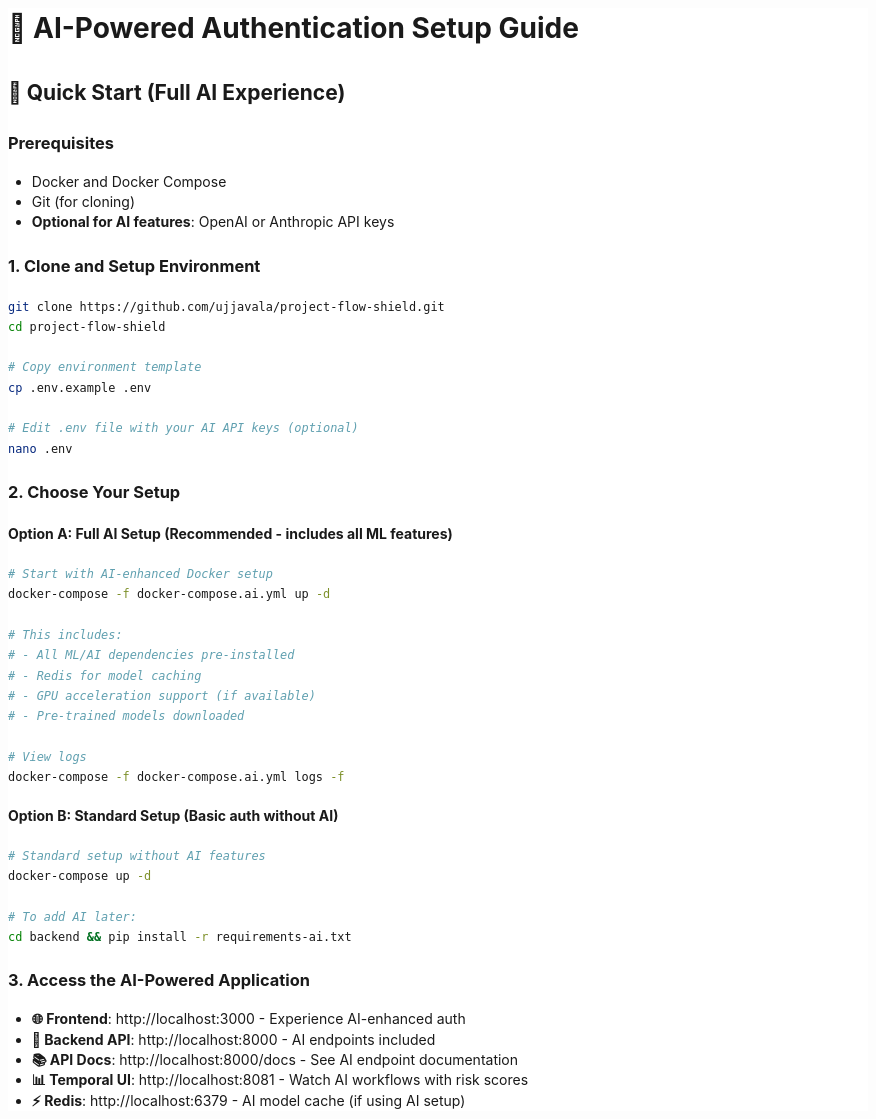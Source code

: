 # 🤖 AI-Powered Authentication Setup Guide

## 🚀 Quick Start (Full AI Experience)

### Prerequisites
- Docker and Docker Compose
- Git (for cloning)
- **Optional for AI features**: OpenAI or Anthropic API keys

### 1. Clone and Setup Environment
```bash
git clone https://github.com/ujjavala/project-flow-shield.git
cd project-flow-shield

# Copy environment template
cp .env.example .env

# Edit .env file with your AI API keys (optional)
nano .env
```

### 2. Choose Your Setup

#### Option A: **Full AI Setup** (Recommended - includes all ML features)
```bash
# Start with AI-enhanced Docker setup
docker-compose -f docker-compose.ai.yml up -d

# This includes:
# - All ML/AI dependencies pre-installed
# - Redis for model caching
# - GPU acceleration support (if available)
# - Pre-trained models downloaded

# View logs
docker-compose -f docker-compose.ai.yml logs -f
```

#### Option B: **Standard Setup** (Basic auth without AI)
```bash
# Standard setup without AI features
docker-compose up -d

# To add AI later:
cd backend && pip install -r requirements-ai.txt
```

### 3. Access the AI-Powered Application
- **🌐 Frontend**: http://localhost:3000 - Experience AI-enhanced auth
- **🔗 Backend API**: http://localhost:8000 - AI endpoints included
- **📚 API Docs**: http://localhost:8000/docs - See AI endpoint documentation
- **📊 Temporal UI**: http://localhost:8081 - Watch AI workflows with risk scores
- **⚡ Redis**: http://localhost:6379 - AI model cache (if using AI setup)
